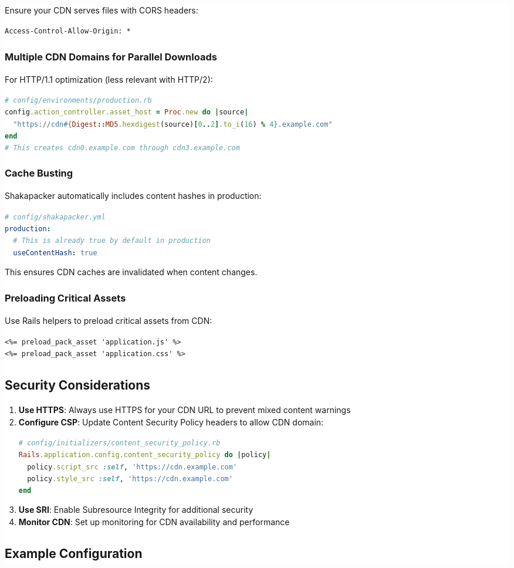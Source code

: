 Ensure your CDN serves files with CORS headers:
```
Access-Control-Allow-Origin: *
```

### Multiple CDN Domains for Parallel Downloads

For HTTP/1.1 optimization (less relevant with HTTP/2):

```ruby
# config/environments/production.rb
config.action_controller.asset_host = Proc.new do |source|
  "https://cdn#{Digest::MD5.hexdigest(source)[0..2].to_i(16) % 4}.example.com"
end
# This creates cdn0.example.com through cdn3.example.com
```

### Cache Busting

Shakapacker automatically includes content hashes in production:

```yaml
# config/shakapacker.yml
production:
  # This is already true by default in production
  useContentHash: true
```

This ensures CDN caches are invalidated when content changes.

### Preloading Critical Assets

Use Rails helpers to preload critical assets from CDN:

```erb
<%= preload_pack_asset 'application.js' %>
<%= preload_pack_asset 'application.css' %>
```

## Security Considerations

1. **Use HTTPS**: Always use HTTPS for your CDN URL to prevent mixed content warnings
2. **Configure CSP**: Update Content Security Policy headers to allow CDN domain:
   ```ruby
   # config/initializers/content_security_policy.rb
   Rails.application.config.content_security_policy do |policy|
     policy.script_src :self, 'https://cdn.example.com'
     policy.style_src :self, 'https://cdn.example.com'
   end
   ```
3. **Use SRI**: Enable Subresource Integrity for additional security
4. **Monitor CDN**: Set up monitoring for CDN availability and performance

## Example Configuration
